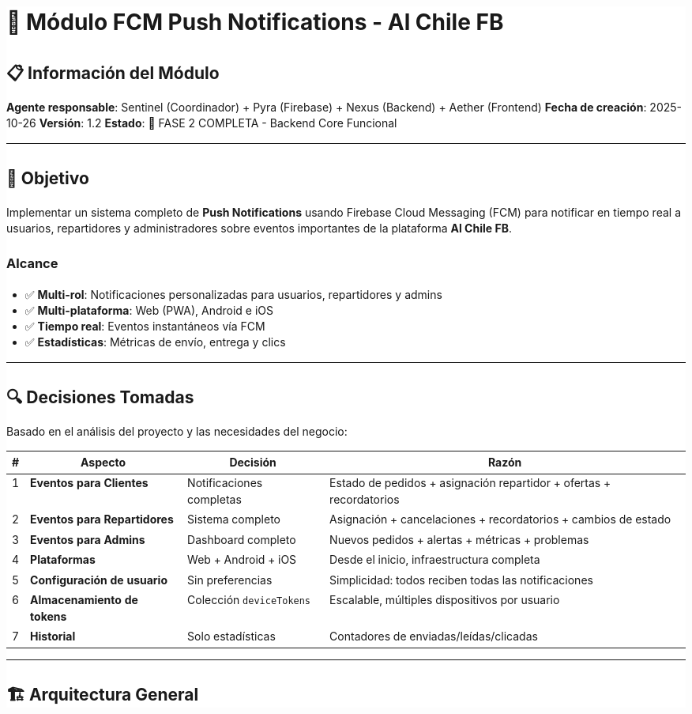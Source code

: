 # 📱 Módulo FCM Push Notifications - Al Chile FB

## 📋 Información del Módulo

**Agente responsable**: Sentinel (Coordinador) + Pyra (Firebase) + Nexus (Backend) + Aether (Frontend)
**Fecha de creación**: 2025-10-26
**Versión**: 1.2
**Estado**: 🔧 FASE 2 COMPLETA - Backend Core Funcional

---

## 🎯 Objetivo

Implementar un sistema completo de **Push Notifications** usando Firebase Cloud Messaging (FCM) para notificar en tiempo real a usuarios, repartidores y administradores sobre eventos importantes de la plataforma **Al Chile FB**.

### Alcance

- ✅ **Multi-rol**: Notificaciones personalizadas para usuarios, repartidores y admins
- ✅ **Multi-plataforma**: Web (PWA), Android e iOS
- ✅ **Tiempo real**: Eventos instantáneos vía FCM
- ✅ **Estadísticas**: Métricas de envío, entrega y clics

---

## 🔍 Decisiones Tomadas

Basado en el análisis del proyecto y las necesidades del negocio:

| # | Aspecto | Decisión | Razón |
|---|---------|----------|-------|
| 1 | **Eventos para Clientes** | Notificaciones completas | Estado de pedidos + asignación repartidor + ofertas + recordatorios |
| 2 | **Eventos para Repartidores** | Sistema completo | Asignación + cancelaciones + recordatorios + cambios de estado |
| 3 | **Eventos para Admins** | Dashboard completo | Nuevos pedidos + alertas + métricas + problemas |
| 4 | **Plataformas** | Web + Android + iOS | Desde el inicio, infraestructura completa |
| 5 | **Configuración de usuario** | Sin preferencias | Simplicidad: todos reciben todas las notificaciones |
| 6 | **Almacenamiento de tokens** | Colección `deviceTokens` | Escalable, múltiples dispositivos por usuario |
| 7 | **Historial** | Solo estadísticas | Contadores de enviadas/leídas/clicadas |

---

## 🏗️ Arquitectura General
